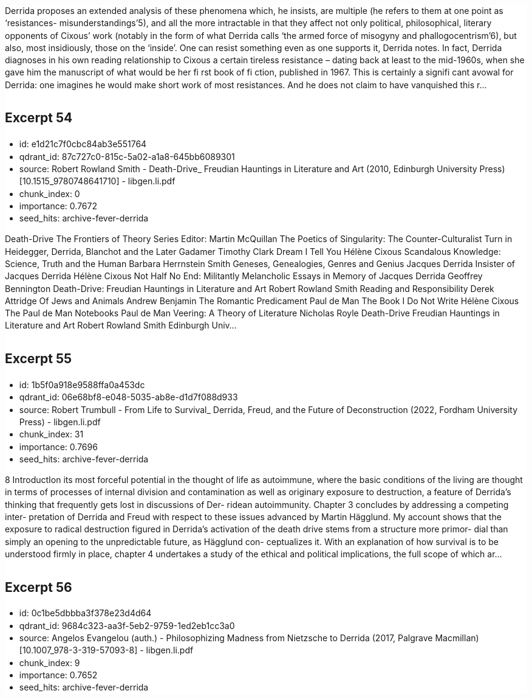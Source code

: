 Derrida proposes an extended analysis of these phenomena which, he insists, are multiple (he refers to them at one point as ‘resistances- misunderstandings’5), and all the more intractable in that they affect not only political, philosophical, literary opponents of Cixous’ work (notably in the form of what Derrida calls ‘the armed force of misogyny and phallogocentrism’6), but also, most insidiously, those on the ‘inside’. One can resist something even as one supports it, Derrida notes. In fact, Derrida diagnoses in his own reading relationship to Cixous a certain tireless resistance – dating back at least to the mid-1960s, when she gave him the manuscript of what would be her fi rst book of fi ction, published in 1967. This is certainly a signifi cant avowal for Derrida: one imagines he would make short work of most resistances. And he does not claim to have vanquished this r…

## Excerpt 54
- id: e1d21c7f0cbc84ab3e551764
- qdrant_id: 87c727c0-815c-5a02-a1a8-645bb6089301
- source: Robert Rowland Smith - Death-Drive_ Freudian Hauntings in Literature and Art (2010, Edinburgh University Press) [10.1515_9780748641710] - libgen.li.pdf
- chunk_index: 0
- importance: 0.7672
- seed_hits: archive-fever-derrida

Death-Drive The Frontiers of Theory Series Editor: Martin McQuillan The Poetics of Singularity: The Counter-Culturalist Turn in Heidegger, Derrida, Blanchot and the Later Gadamer Timothy Clark Dream I Tell You Hélène Cixous Scandalous Knowledge: Science, Truth and the Human Barbara Herrnstein Smith Geneses, Genealogies, Genres and Genius Jacques Derrida Insister of Jacques Derrida Hélène Cixous Not Half No End: Militantly Melancholic Essays in Memory of Jacques Derrida Geoffrey Bennington Death-Drive: Freudian Hauntings in Literature and Art Robert Rowland Smith Reading and Responsibility Derek Attridge Of Jews and Animals Andrew Benjamin The Romantic Predicament Paul de Man The Book I Do Not Write Hélène Cixous The Paul de Man Notebooks Paul de Man Veering: A Theory of Literature Nicholas Royle Death-Drive Freudian Hauntings in Literature and Art Robert Rowland Smith Edinburgh Univ…

## Excerpt 55
- id: 1b5f0a918e9588ffa0a453dc
- qdrant_id: 06e68bf8-e048-5035-ab8e-d1d7f088d933
- source: Robert Trumbull - From Life to Survival_ Derrida, Freud, and the Future of Deconstruction (2022, Fordham University Press) - libgen.li.pdf
- chunk_index: 31
- importance: 0.7696
- seed_hits: archive-fever-derrida

8 IntroductIon its most forceful potential in the thought of life as autoimmune, where the basic conditions of the living are thought in terms of processes of internal division and contamination as well as originary exposure to destruction, a feature of Derrida’s thinking that frequently gets lost in discussions of Der- ridean autoimmunity. Chapter 3 concludes by addressing a competing inter- pretation of Derrida and Freud with respect to these issues advanced by Martin Hägglund. My account shows that the exposure to radical destruction figured in Derrida’s activation of the death drive stems from a structure more primor- dial than simply an opening to the unpredictable future, as Hägglund con- ceptualizes it. With an explanation of how survival is to be understood firmly in place, chapter 4 undertakes a study of the ethical and political implications, the full scope of which ar…

## Excerpt 56
- id: 0c1be5dbbba3f378e23d4d64
- qdrant_id: 9684c323-aa3f-5eb2-9759-1ed2eb1cc3a0
- source: Angelos Evangelou (auth.) - Philosophizing Madness from Nietzsche to Derrida (2017, Palgrave Macmillan) [10.1007_978-3-319-57093-8] - libgen.li.pdf
- chunk_index: 9
- importance: 0.7652
- seed_hits: archive-fever-derrida
